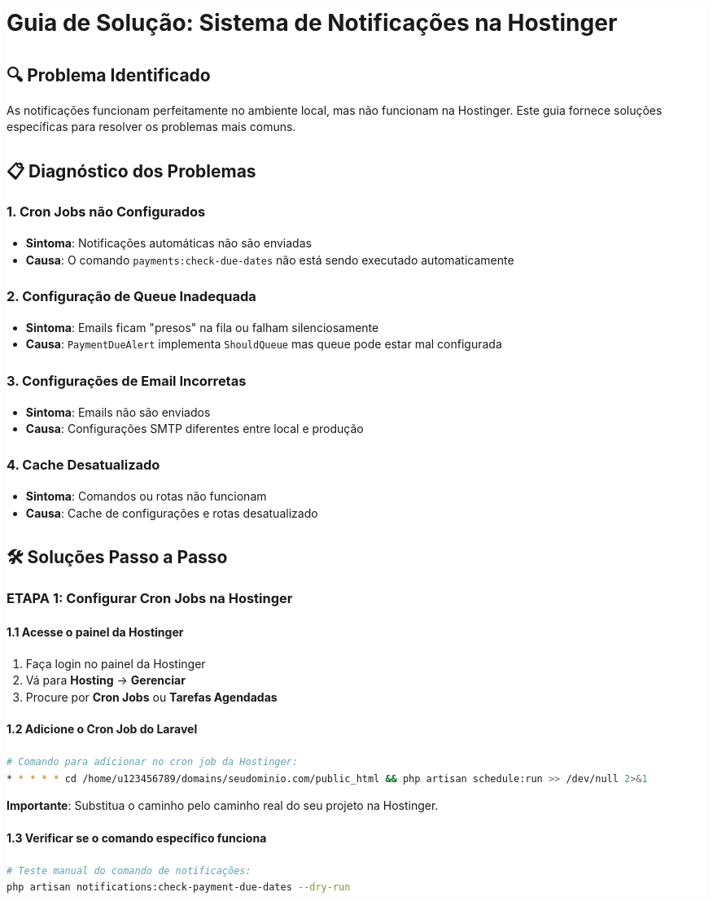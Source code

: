 # Guia de Solução: Sistema de Notificações na Hostinger

## 🔍 Problema Identificado
As notificações funcionam perfeitamente no ambiente local, mas não funcionam na Hostinger. Este guia fornece soluções específicas para resolver os problemas mais comuns.

## 📋 Diagnóstico dos Problemas

### 1. **Cron Jobs não Configurados**
- **Sintoma**: Notificações automáticas não são enviadas
- **Causa**: O comando `payments:check-due-dates` não está sendo executado automaticamente

### 2. **Configuração de Queue Inadequada**
- **Sintoma**: Emails ficam "presos" na fila ou falham silenciosamente
- **Causa**: `PaymentDueAlert` implementa `ShouldQueue` mas queue pode estar mal configurada

### 3. **Configurações de Email Incorretas**
- **Sintoma**: Emails não são enviados
- **Causa**: Configurações SMTP diferentes entre local e produção

### 4. **Cache Desatualizado**
- **Sintoma**: Comandos ou rotas não funcionam
- **Causa**: Cache de configurações e rotas desatualizado

## 🛠️ Soluções Passo a Passo

### **ETAPA 1: Configurar Cron Jobs na Hostinger**

#### 1.1 Acesse o painel da Hostinger
1. Faça login no painel da Hostinger
2. Vá para **Hosting** → **Gerenciar**
3. Procure por **Cron Jobs** ou **Tarefas Agendadas**

#### 1.2 Adicione o Cron Job do Laravel
```bash
# Comando para adicionar no cron job da Hostinger:
* * * * * cd /home/u123456789/domains/seudominio.com/public_html && php artisan schedule:run >> /dev/null 2>&1
```

**Importante**: Substitua o caminho pelo caminho real do seu projeto na Hostinger.

#### 1.3 Verificar se o comando específico funciona
```bash
# Teste manual do comando de notificações:
php artisan notifications:check-payment-due-dates --dry-run
```
